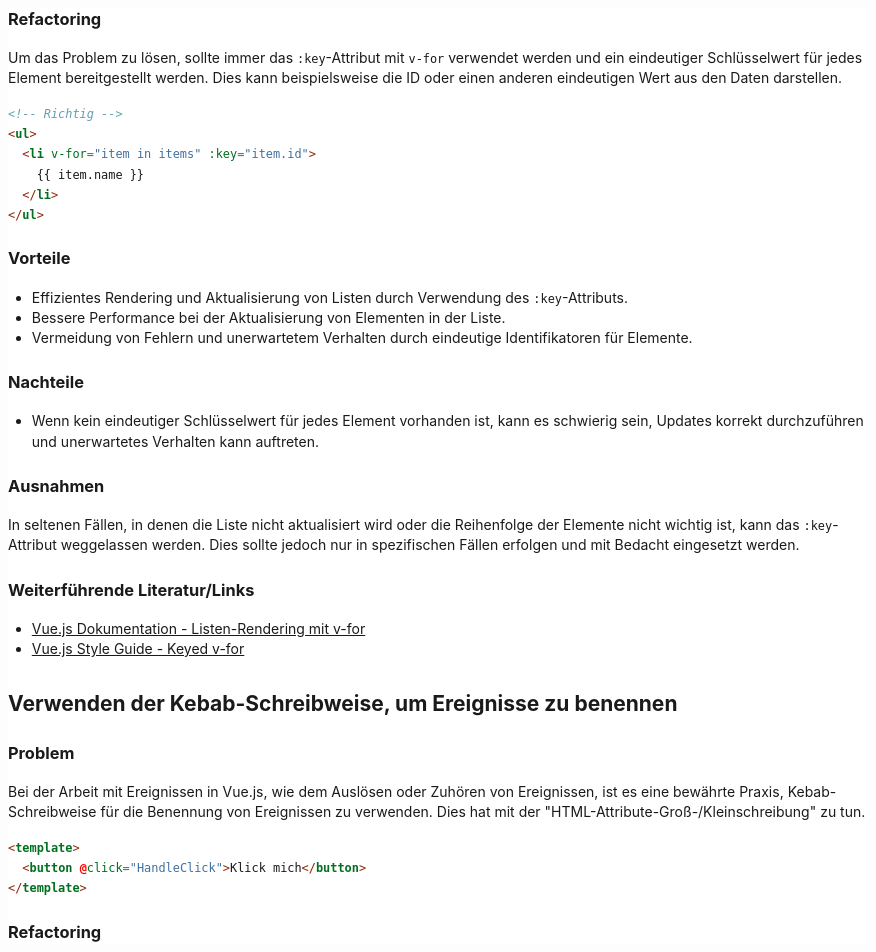 ### Refactoring

Um das Problem zu lösen, sollte immer das `:key`-Attribut mit `v-for` verwendet werden und ein eindeutiger Schlüsselwert für jedes Element bereitgestellt werden. Dies kann beispielsweise die ID oder einen anderen eindeutigen Wert aus den Daten darstellen.

```html
<!-- Richtig -->
<ul>
  <li v-for="item in items" :key="item.id">
    {{ item.name }}
  </li>
</ul>
```

### Vorteile

- Effizientes Rendering und Aktualisierung von Listen durch Verwendung des `:key`-Attributs.
- Bessere Performance bei der Aktualisierung von Elementen in der Liste.
- Vermeidung von Fehlern und unerwartetem Verhalten durch eindeutige Identifikatoren für Elemente.

### Nachteile

- Wenn kein eindeutiger Schlüsselwert für jedes Element vorhanden ist, kann es schwierig sein, Updates korrekt durchzuführen und unerwartetes Verhalten kann auftreten.

### Ausnahmen

In seltenen Fällen, in denen die Liste nicht aktualisiert wird oder die Reihenfolge der Elemente nicht wichtig ist, kann das `:key`-Attribut weggelassen werden. Dies sollte jedoch nur in spezifischen Fällen erfolgen und mit Bedacht eingesetzt werden.

### Weiterführende Literatur/Links

- [Vue.js Dokumentation - Listen-Rendering mit v-for](https://vuejs.org/v2/guide/list.html)
- [Vue.js Style Guide - Keyed v-for](https://vuejs.org/v2/style-guide/#Keyed-v-for)

## Verwenden der Kebab-Schreibweise, um Ereignisse zu benennen

### Problem

Bei der Arbeit mit Ereignissen in Vue.js, wie dem Auslösen oder Zuhören von Ereignissen, ist es eine bewährte Praxis, Kebab-Schreibweise für die Benennung von Ereignissen zu verwenden. Dies hat mit der "HTML-Attribute-Groß-/Kleinschreibung" zu tun.

```html
<template>
  <button @click="HandleClick">Klick mich</button>
</template>
```

### Refactoring
